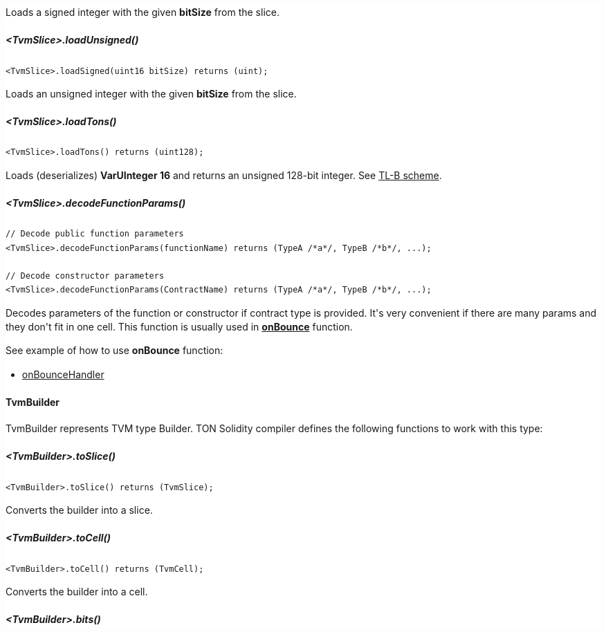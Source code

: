 Loads a signed integer with the given **bitSize** from the slice.

##### \<TvmSlice\>.loadUnsigned()

```TVMSolidity
<TvmSlice>.loadSigned(uint16 bitSize) returns (uint);
```

Loads an unsigned integer with the given **bitSize** from the slice.

##### \<TvmSlice\>.loadTons()

```TVMSolidity
<TvmSlice>.loadTons() returns (uint128);
```

Loads (deserializes) **VarUInteger 16** and returns an unsigned 128-bit integer. See [TL-B scheme][3].

##### \<TvmSlice\>.decodeFunctionParams()

```TVMSolidity
// Decode public function parameters
<TvmSlice>.decodeFunctionParams(functionName) returns (TypeA /*a*/, TypeB /*b*/, ...);

// Decode constructor parameters
<TvmSlice>.decodeFunctionParams(ContractName) returns (TypeA /*a*/, TypeB /*b*/, ...);
```

Decodes parameters of the function or constructor if
contract type is provided. It's very convenient if there are many params
and they don't fit in one cell. This function is usually used in
**[onBounce](#onbounce)** function.

See example of how to use **onBounce** function:

* [onBounceHandler](https://github.com/tonlabs/samples/blob/master/solidity/16_onBounceHandler.sol)

#### TvmBuilder

TvmBuilder represents TVM type Builder. TON Solidity compiler defines the following functions to work with this type:

##### \<TvmBuilder\>.toSlice()

```TVMSolidity
<TvmBuilder>.toSlice() returns (TvmSlice);
```

Converts the builder into a slice.

##### \<TvmBuilder\>.toCell()

```TVMSolidity
<TvmBuilder>.toCell() returns (TvmCell);
```

Converts the builder into a cell.

##### \<TvmBuilder\>.bits()


[1]: https://ton.org/tvm.pdf        "TVM"
[2]: https://ton.org/tblkch.pdf     "TBLKCH"
[3]: https://github.com/ton-blockchain/ton/blob/master/crypto/block/block.tlb "TL-B scheme"